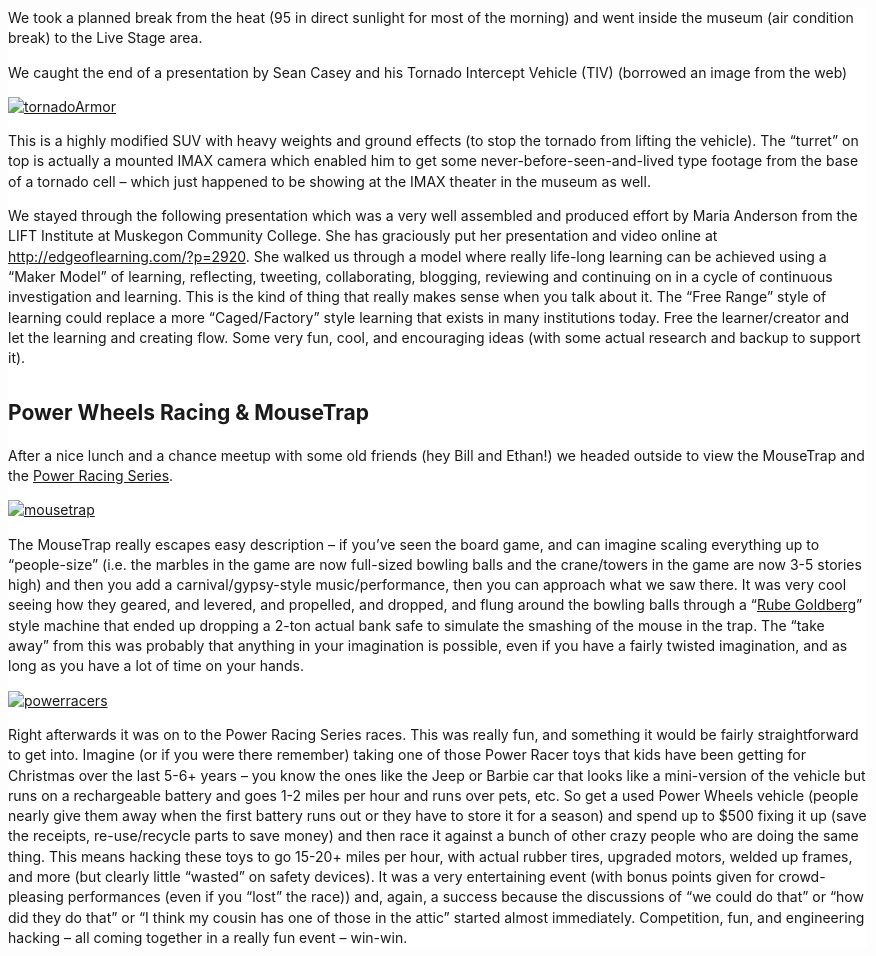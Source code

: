 We took a planned break from the heat (95 in direct sunlight for most of the morning) and went inside the museum (air condition break) to the Live Stage area.

We caught the end of a presentation by Sean Casey and his Tornado Intercept Vehicle (TIV) (borrowed an image from the web)

[![](http://www.bruceabernethy.com/wp-content/uploads/2011/08/tornadoArmor-300x179.jpg "tornadoArmor")](http://www.bruceabernethy.com/wp-content/uploads/2011/08/tornadoArmor.jpg)

This is a highly modified SUV with heavy weights and ground effects (to stop the tornado from lifting the vehicle). The “turret” on top is actually a mounted IMAX camera which enabled him to get some never-before-seen-and-lived type footage from the base of a tornado cell – which just happened to be showing at the IMAX theater in the museum as well.

We stayed through the following presentation which was a very well assembled and produced effort by Maria Anderson from the LIFT Institute at Muskegon Community College. She has graciously put her presentation and video online at <http://edgeoflearning.com/?p=2920>. She walked us through a model where really life-long learning can be achieved using a “Maker Model” of learning, reflecting, tweeting, collaborating, blogging, reviewing and continuing on in a cycle of continuous investigation and learning. This is the kind of thing that really makes sense when you talk about it. The “Free Range” style of learning could replace a more “Caged/Factory” style learning that exists in many institutions today. Free the learner/creator and let the learning and creating flow. Some very fun, cool, and encouraging ideas (with some actual research and backup to support it).

## Power Wheels Racing &amp; MouseTrap

After a nice lunch and a chance meetup with some old friends (hey Bill and Ethan!) we headed outside to view the MouseTrap and the [Power Racing Series](http://www.powerracingseries.org/).

[![](http://www.bruceabernethy.com/wp-content/uploads/2011/08/mousetrap-300x218.jpg "mousetrap")](http://www.bruceabernethy.com/wp-content/uploads/2011/08/mousetrap.jpg)

The MouseTrap really escapes easy description – if you’ve seen the board game, and can imagine scaling everything up to “people-size” (i.e. the marbles in the game are now full-sized bowling balls and the crane/towers in the game are now 3-5 stories high) and then you add a carnival/gypsy-style music/performance, then you can approach what we saw there. It was very cool seeing how they geared, and levered, and propelled, and dropped, and flung around the bowling balls through a “[Rube Goldberg](http://en.wikipedia.org/wiki/Rube_Goldberg_machine)” style machine that ended up dropping a 2-ton actual bank safe to simulate the smashing of the mouse in the trap. The “take away” from this was probably that anything in your imagination is possible, even if you have a fairly twisted imagination, and as long as you have a lot of time on your hands.

[![](http://www.bruceabernethy.com/wp-content/uploads/2011/08/powerracers-300x218.jpg "powerracers")](http://www.bruceabernethy.com/wp-content/uploads/2011/08/powerracers.jpg)

Right afterwards it was on to the Power Racing Series races. This was really fun, and something it would be fairly straightforward to get into. Imagine (or if you were there remember) taking one of those Power Racer toys that kids have been getting for Christmas over the last 5-6+ years – you know the ones like the Jeep or Barbie car that looks like a mini-version of the vehicle but runs on a rechargeable battery and goes 1-2 miles per hour and runs over pets, etc. So get a used Power Wheels vehicle (people nearly give them away when the first battery runs out or they have to store it for a season) and spend up to $500 fixing it up (save the receipts, re-use/recycle parts to save money) and then race it against a bunch of other crazy people who are doing the same thing. This means hacking these toys to go 15-20+ miles per hour, with actual rubber tires, upgraded motors, welded up frames, and more (but clearly little “wasted” on safety devices). It was a very entertaining event (with bonus points given for crowd-pleasing performances (even if you “lost” the race)) and, again, a success because the discussions of “we could do that” or “how did they do that” or “I think my cousin has one of those in the attic” started almost immediately. Competition, fun, and engineering hacking – all coming together in a really fun event – win-win.
